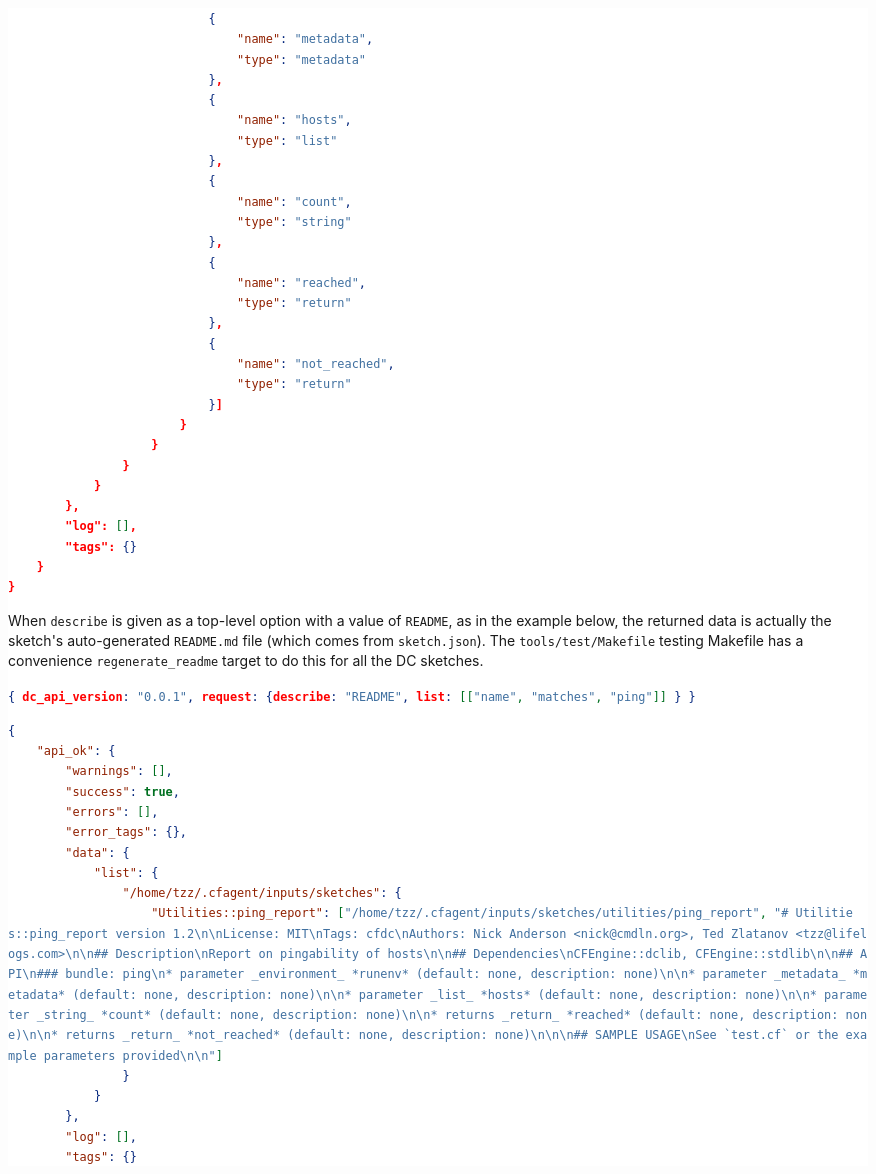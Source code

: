 ```json
                            {
                                "name": "metadata",
                                "type": "metadata"
                            },
                            {
                                "name": "hosts",
                                "type": "list"
                            },
                            {
                                "name": "count",
                                "type": "string"
                            },
                            {
                                "name": "reached",
                                "type": "return"
                            },
                            {
                                "name": "not_reached",
                                "type": "return"
                            }]
                        }
                    }
                }
            }
        },
        "log": [],
        "tags": {}
    }
}
```

When `describe` is given as a top-level option with a value of `README`, as in
the example below, the returned data is actually the sketch's auto-generated
`README.md` file (which comes from `sketch.json`).  The `tools/test/Makefile`
testing Makefile has a convenience `regenerate_readme` target to do this for all
the DC sketches.

```json
{ dc_api_version: "0.0.1", request: {describe: "README", list: [["name", "matches", "ping"]] } }
```

```json
{
    "api_ok": {
        "warnings": [],
        "success": true,
        "errors": [],
        "error_tags": {},
        "data": {
            "list": {
                "/home/tzz/.cfagent/inputs/sketches": {
                    "Utilities::ping_report": ["/home/tzz/.cfagent/inputs/sketches/utilities/ping_report", "# Utilities::ping_report version 1.2\n\nLicense: MIT\nTags: cfdc\nAuthors: Nick Anderson <nick@cmdln.org>, Ted Zlatanov <tzz@lifelogs.com>\n\n## Description\nReport on pingability of hosts\n\n## Dependencies\nCFEngine::dclib, CFEngine::stdlib\n\n## API\n### bundle: ping\n* parameter _environment_ *runenv* (default: none, description: none)\n\n* parameter _metadata_ *metadata* (default: none, description: none)\n\n* parameter _list_ *hosts* (default: none, description: none)\n\n* parameter _string_ *count* (default: none, description: none)\n\n* returns _return_ *reached* (default: none, description: none)\n\n* returns _return_ *not_reached* (default: none, description: none)\n\n\n## SAMPLE USAGE\nSee `test.cf` or the example parameters provided\n\n"]
                }
            }
        },
        "log": [],
        "tags": {}
```